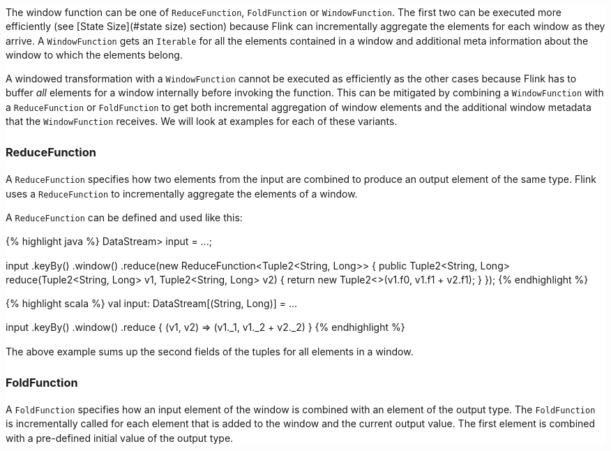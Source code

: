The window function can be one of `ReduceFunction`, `FoldFunction` or `WindowFunction`. The first
two can be executed more efficiently (see [State Size](#state size) section) because Flink can incrementally aggregate 
the elements for each window as they arrive. A `WindowFunction` gets an `Iterable` for all the elements contained in a
window and additional meta information about the window to which the elements belong.

A windowed transformation with a `WindowFunction` cannot be executed as efficiently as the other
cases because Flink has to buffer *all* elements for a window internally before invoking the function.
This can be mitigated by combining a `WindowFunction` with a `ReduceFunction` or `FoldFunction` to
get both incremental aggregation of window elements and the additional window metadata that the
`WindowFunction` receives. We will look at examples for each of these variants.

### ReduceFunction

A `ReduceFunction` specifies how two elements from the input are combined to produce
an output element of the same type. Flink uses a `ReduceFunction` to incrementally aggregate 
the elements of a window.

A `ReduceFunction` can be defined and used like this:

<div class="codetabs" markdown="1">
<div data-lang="java" markdown="1">
{% highlight java %}
DataStream<Tuple2<String, Long>> input = ...;

input
    .keyBy(<key selector>)
    .window(<window assigner>)
    .reduce(new ReduceFunction<Tuple2<String, Long>> {
      public Tuple2<String, Long> reduce(Tuple2<String, Long> v1, Tuple2<String, Long> v2) {
        return new Tuple2<>(v1.f0, v1.f1 + v2.f1);
      }
    });
{% endhighlight %}
</div>

<div data-lang="scala" markdown="1">
{% highlight scala %}
val input: DataStream[(String, Long)] = ...

input
    .keyBy(<key selector>)
    .window(<window assigner>)
    .reduce { (v1, v2) => (v1._1, v1._2 + v2._2) }
{% endhighlight %}
</div>
</div>

The above example sums up the second fields of the tuples for all elements in a window.

### FoldFunction

A `FoldFunction` specifies how an input element of the window is combined with an element of 
the output type. The `FoldFunction` is incrementally called for each element that is added 
to the window and the current output value. The first element is combined with a pre-defined initial value of the output type.
